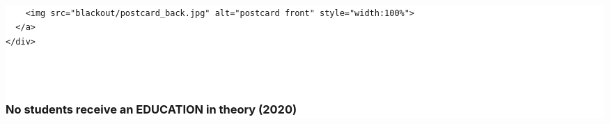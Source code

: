         <img src="blackout/postcard_back.jpg" alt="postcard front" style="width:100%">
      </a>
    </div>
  </div>
</d1>

<br/>
<br/>

### No students receive an EDUCATION in theory (2020)
<d1>
<a href="blackout/nsret">